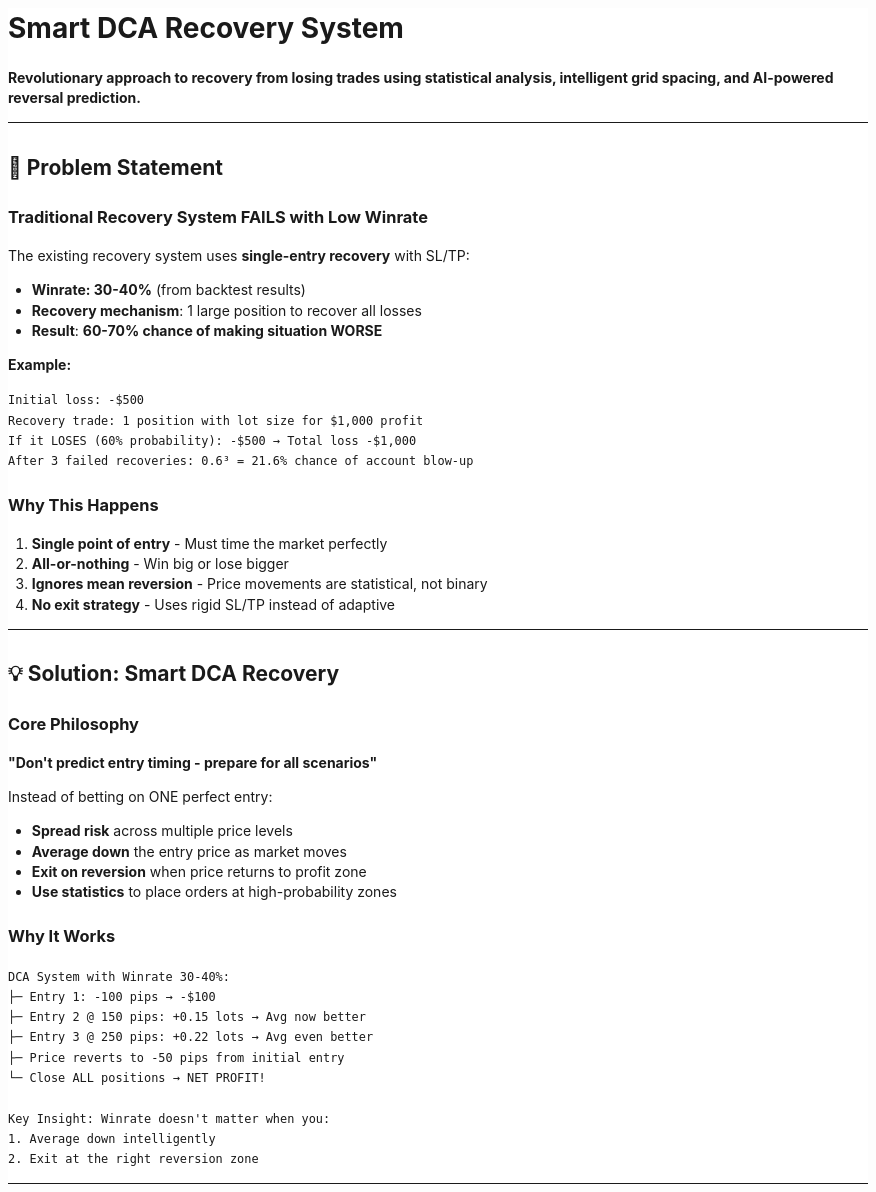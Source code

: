 # Smart DCA Recovery System

**Revolutionary approach to recovery from losing trades using statistical analysis, intelligent grid spacing, and AI-powered reversal prediction.**

---

## 🎯 Problem Statement

### Traditional Recovery System FAILS with Low Winrate

The existing recovery system uses **single-entry recovery** with SL/TP:
- **Winrate: 30-40%** (from backtest results)
- **Recovery mechanism**: 1 large position to recover all losses
- **Result**: **60-70% chance of making situation WORSE**

**Example:**
```
Initial loss: -$500
Recovery trade: 1 position with lot size for $1,000 profit
If it LOSES (60% probability): -$500 → Total loss -$1,000
After 3 failed recoveries: 0.6³ = 21.6% chance of account blow-up
```

### Why This Happens

1. **Single point of entry** - Must time the market perfectly
2. **All-or-nothing** - Win big or lose bigger
3. **Ignores mean reversion** - Price movements are statistical, not binary
4. **No exit strategy** - Uses rigid SL/TP instead of adaptive

---

## 💡 Solution: Smart DCA Recovery

### Core Philosophy

**"Don't predict entry timing - prepare for all scenarios"**

Instead of betting on ONE perfect entry:
- **Spread risk** across multiple price levels
- **Average down** the entry price as market moves
- **Exit on reversion** when price returns to profit zone
- **Use statistics** to place orders at high-probability zones

### Why It Works

```
DCA System with Winrate 30-40%:
├─ Entry 1: -100 pips → -$100
├─ Entry 2 @ 150 pips: +0.15 lots → Avg now better
├─ Entry 3 @ 250 pips: +0.22 lots → Avg even better
├─ Price reverts to -50 pips from initial entry
└─ Close ALL positions → NET PROFIT!

Key Insight: Winrate doesn't matter when you:
1. Average down intelligently
2. Exit at the right reversion zone
```

---